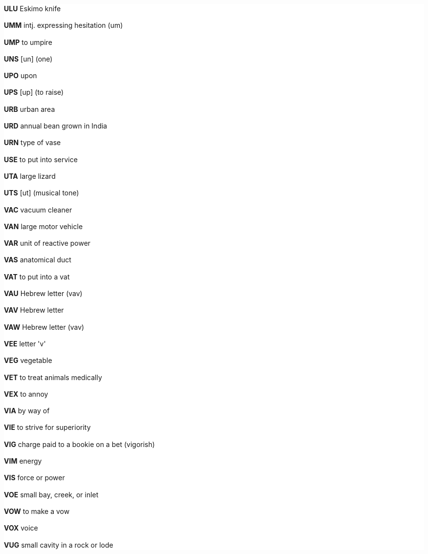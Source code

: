**ULU** Eskimo knife

**UMM** intj. expressing hesitation (um)

**UMP** to umpire

**UNS** [un] (one)

**UPO** upon

**UPS** [up] (to raise)

**URB** urban area

**URD** annual bean grown in India

**URN** type of vase

**USE** to put into service

**UTA** large lizard

**UTS** [ut] (musical tone)

**VAC** vacuum cleaner

**VAN** large motor vehicle

**VAR** unit of reactive power

**VAS** anatomical duct

**VAT** to put into a vat

**VAU** Hebrew letter (vav)

**VAV** Hebrew letter

**VAW** Hebrew letter (vav)

**VEE** letter &#39;v&#39;

**VEG** vegetable

**VET** to treat animals medically

**VEX** to annoy

**VIA** by way of

**VIE** to strive for superiority

**VIG** charge paid to a bookie on a bet (vigorish)

**VIM** energy

**VIS** force or power

**VOE** small bay, creek, or inlet

**VOW** to make a vow

**VOX** voice

**VUG** small cavity in a rock or lode
